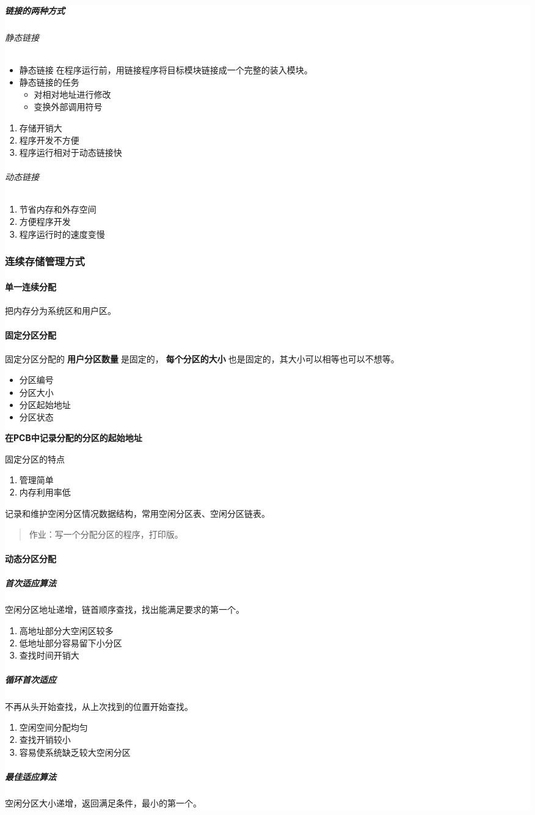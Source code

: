 ##### 链接的两种方式
###### 静态链接
+ 静态链接 在程序运行前，用链接程序将目标模块链接成一个完整的装入模块。
+ 静态链接的任务
    + 对相对地址进行修改
    + 变换外部调用符号

1. 存储开销大
2. 程序开发不方便
3. 程序运行相对于动态链接快

###### 动态链接
1. 节省内存和外存空间
2. 方便程序开发
3. 程序运行时的速度变慢

### 连续存储管理方式
#### 单一连续分配
把内存分为系统区和用户区。

#### 固定分区分配
固定分区分配的 **用户分区数量** 是固定的， **每个分区的大小** 也是固定的，其大小可以相等也可以不想等。

+ 分区编号
+ 分区大小
+ 分区起始地址
+ 分区状态

**在PCB中记录分配的分区的起始地址**

固定分区的特点
1. 管理简单
2. 内存利用率低

记录和维护空闲分区情况数据结构，常用空闲分区表、空闲分区链表。

> 作业：写一个分配分区的程序，打印版。

#### 动态分区分配
##### 首次适应算法
空闲分区地址递增，链首顺序查找，找出能满足要求的第一个。

1. 高地址部分大空闲区较多
2. 低地址部分容易留下小分区
3. 查找时间开销大

##### 循环首次适应
不再从头开始查找，从上次找到的位置开始查找。

1. 空闲空间分配均匀
2. 查找开销较小
3. 容易使系统缺乏较大空闲分区

##### 最佳适应算法
空闲分区大小递增，返回满足条件，最小的第一个。
